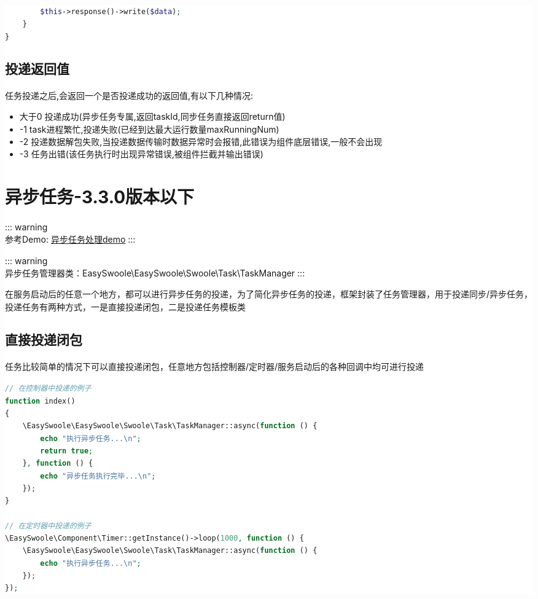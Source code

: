 ```php
        $this->response()->write($data);
    }
}
```

## 投递返回值
任务投递之后,会返回一个是否投递成功的返回值,有以下几种情况:
- 大于0 投递成功(异步任务专属,返回taskId,同步任务直接返回return值)
- -1 task进程繁忙,投递失败(已经到达最大运行数量maxRunningNum)
- -2 投递数据解包失败,当投递数据传输时数据异常时会报错,此错误为组件底层错误,一般不会出现
- -3 任务出错(该任务执行时出现异常错误,被组件拦截并输出错误)


# 异步任务-3.3.0版本以下


::: warning  
 参考Demo: [异步任务处理demo](https://github.com/easy-swoole/demo/tree/3.x-async)
:::


::: warning  
 异步任务管理器类：EasySwoole\EasySwoole\Swoole\Task\TaskManager
:::

在服务启动后的任意一个地方，都可以进行异步任务的投递，为了简化异步任务的投递，框架封装了任务管理器，用于投递同步/异步任务，投递任务有两种方式，一是直接投递闭包，二是投递任务模板类



## 直接投递闭包

任务比较简单的情况下可以直接投递闭包，任意地方包括控制器/定时器/服务启动后的各种回调中均可进行投递

```php
// 在控制器中投递的例子
function index()
{
    \EasySwoole\EasySwoole\Swoole\Task\TaskManager::async(function () {
        echo "执行异步任务...\n";
        return true;
    }, function () {
        echo "异步任务执行完毕...\n";
    });
}

// 在定时器中投递的例子
\EasySwoole\Component\Timer::getInstance()->loop(1000, function () {
    \EasySwoole\EasySwoole\Swoole\Task\TaskManager::async(function () {
        echo "执行异步任务...\n";
    });
});
```
